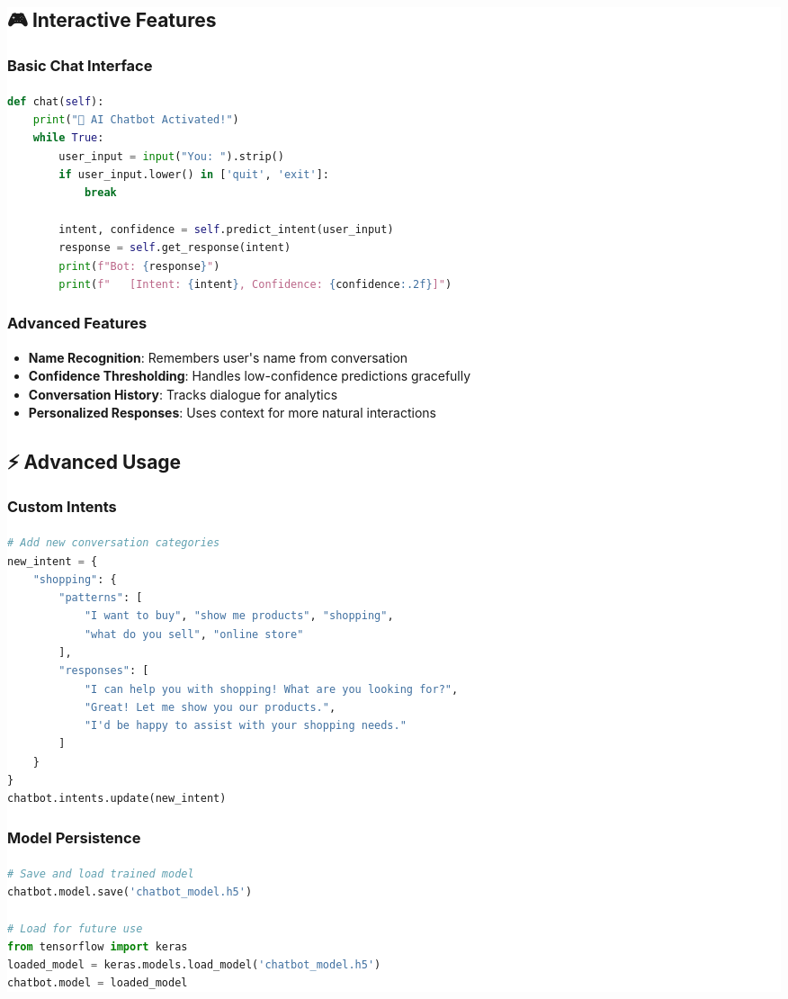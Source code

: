 ## 🎮 Interactive Features

### Basic Chat Interface
```python
def chat(self):
    print("🤖 AI Chatbot Activated!")
    while True:
        user_input = input("You: ").strip()
        if user_input.lower() in ['quit', 'exit']:
            break
        
        intent, confidence = self.predict_intent(user_input)
        response = self.get_response(intent)
        print(f"Bot: {response}")
        print(f"   [Intent: {intent}, Confidence: {confidence:.2f}]")
```

### Advanced Features
- **Name Recognition**: Remembers user's name from conversation
- **Confidence Thresholding**: Handles low-confidence predictions gracefully
- **Conversation History**: Tracks dialogue for analytics
- **Personalized Responses**: Uses context for more natural interactions

## ⚡ Advanced Usage

### Custom Intents
```python
# Add new conversation categories
new_intent = {
    "shopping": {
        "patterns": [
            "I want to buy", "show me products", "shopping",
            "what do you sell", "online store"
        ],
        "responses": [
            "I can help you with shopping! What are you looking for?",
            "Great! Let me show you our products.",
            "I'd be happy to assist with your shopping needs."
        ]
    }
}
chatbot.intents.update(new_intent)
```

### Model Persistence
```python
# Save and load trained model
chatbot.model.save('chatbot_model.h5')

# Load for future use
from tensorflow import keras
loaded_model = keras.models.load_model('chatbot_model.h5')
chatbot.model = loaded_model
```
